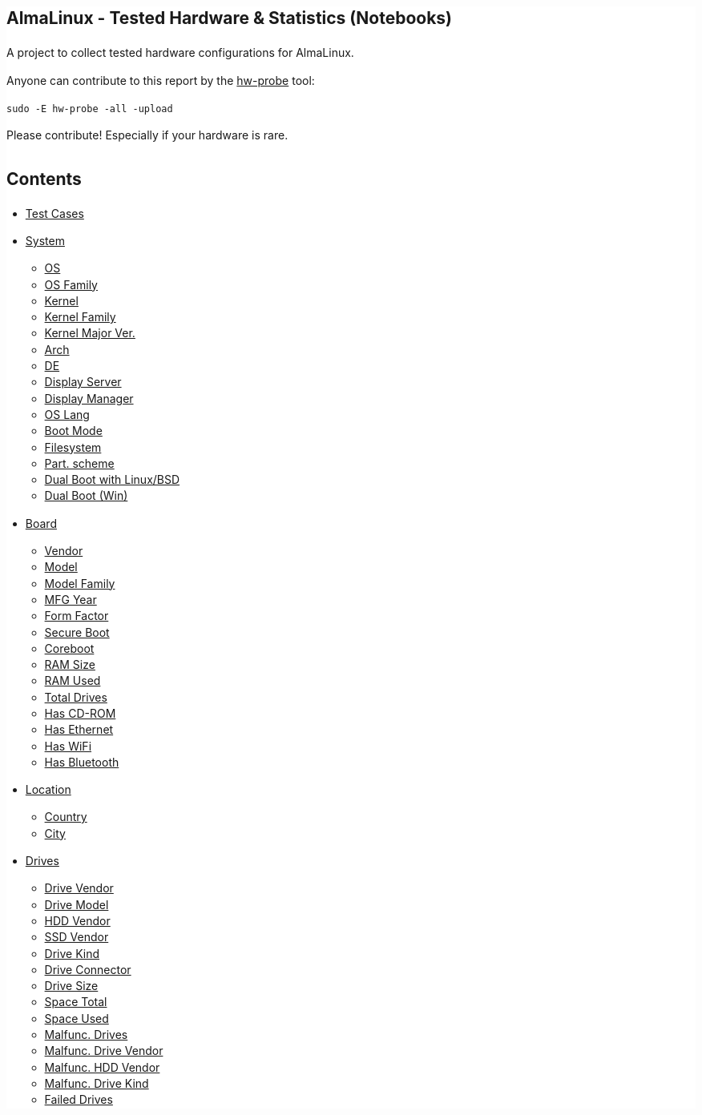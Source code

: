 AlmaLinux - Tested Hardware & Statistics (Notebooks)
----------------------------------------------------

A project to collect tested hardware configurations for AlmaLinux.

Anyone can contribute to this report by the [hw-probe](https://github.com/linuxhw/hw-probe) tool:

    sudo -E hw-probe -all -upload

Please contribute! Especially if your hardware is rare.

Contents
--------

* [ Test Cases ](#test-cases)

* [ System ](#system)
  - [ OS                       ](#os)
  - [ OS Family                ](#os-family)
  - [ Kernel                   ](#kernel)
  - [ Kernel Family            ](#kernel-family)
  - [ Kernel Major Ver.        ](#kernel-major-ver)
  - [ Arch                     ](#arch)
  - [ DE                       ](#de)
  - [ Display Server           ](#display-server)
  - [ Display Manager          ](#display-manager)
  - [ OS Lang                  ](#os-lang)
  - [ Boot Mode                ](#boot-mode)
  - [ Filesystem               ](#filesystem)
  - [ Part. scheme             ](#part-scheme)
  - [ Dual Boot with Linux/BSD ](#dual-boot-with-linuxbsd)
  - [ Dual Boot (Win)          ](#dual-boot-win)

* [ Board ](#board)
  - [ Vendor                   ](#vendor)
  - [ Model                    ](#model)
  - [ Model Family             ](#model-family)
  - [ MFG Year                 ](#mfg-year)
  - [ Form Factor              ](#form-factor)
  - [ Secure Boot              ](#secure-boot)
  - [ Coreboot                 ](#coreboot)
  - [ RAM Size                 ](#ram-size)
  - [ RAM Used                 ](#ram-used)
  - [ Total Drives             ](#total-drives)
  - [ Has CD-ROM               ](#has-cd-rom)
  - [ Has Ethernet             ](#has-ethernet)
  - [ Has WiFi                 ](#has-wifi)
  - [ Has Bluetooth            ](#has-bluetooth)

* [ Location ](#location)
  - [ Country                  ](#country)
  - [ City                     ](#city)

* [ Drives ](#drives)
  - [ Drive Vendor             ](#drive-vendor)
  - [ Drive Model              ](#drive-model)
  - [ HDD Vendor               ](#hdd-vendor)
  - [ SSD Vendor               ](#ssd-vendor)
  - [ Drive Kind               ](#drive-kind)
  - [ Drive Connector          ](#drive-connector)
  - [ Drive Size               ](#drive-size)
  - [ Space Total              ](#space-total)
  - [ Space Used               ](#space-used)
  - [ Malfunc. Drives          ](#malfunc-drives)
  - [ Malfunc. Drive Vendor    ](#malfunc-drive-vendor)
  - [ Malfunc. HDD Vendor      ](#malfunc-hdd-vendor)
  - [ Malfunc. Drive Kind      ](#malfunc-drive-kind)
  - [ Failed Drives            ](#failed-drives)
